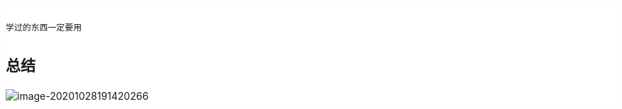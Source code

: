 ```java
    
学过的东西一定要用

```

## 总结

![image-20201028191420266](F:\MD格式学习笔记库\狂神JAVA-2-课堂随记.assets\image-20201028191420266.png)